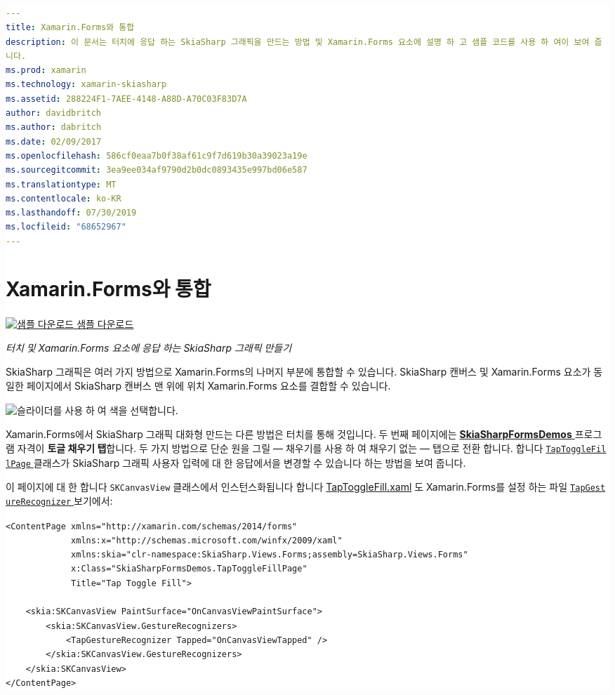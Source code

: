 ```yaml
---
title: Xamarin.Forms와 통합
description: 이 문서는 터치에 응답 하는 SkiaSharp 그래픽을 만드는 방법 및 Xamarin.Forms 요소에 설명 하 고 샘플 코드를 사용 하 여이 보여 줍니다.
ms.prod: xamarin
ms.technology: xamarin-skiasharp
ms.assetid: 288224F1-7AEE-4148-A88D-A70C03F83D7A
author: davidbritch
ms.author: dabritch
ms.date: 02/09/2017
ms.openlocfilehash: 586cf0eaa7b0f38af61c9f7d619b30a39023a19e
ms.sourcegitcommit: 3ea9ee034af9790d2b0dc0893435e997bd06e587
ms.translationtype: MT
ms.contentlocale: ko-KR
ms.lasthandoff: 07/30/2019
ms.locfileid: "68652967"
---
```

# <a name="integrating-with-xamarinforms"></a>Xamarin.Forms와 통합

[![샘플 다운로드](~/media/shared/download.png) 샘플 다운로드](https://docs.microsoft.com/samples/xamarin/xamarin-forms-samples/skiasharpforms-demos)

_터치 및 Xamarin.Forms 요소에 응답 하는 SkiaSharp 그래픽 만들기_

SkiaSharp 그래픽은 여러 가지 방법으로 Xamarin.Forms의 나머지 부분에 통합할 수 있습니다. SkiaSharp 캔버스 및 Xamarin.Forms 요소가 동일한 페이지에서 SkiaSharp 캔버스 맨 위에 위치 Xamarin.Forms 요소를 결합할 수 있습니다.

![](integration-images/integrationexample.png "슬라이더를 사용 하 여 색을 선택합니다.")

Xamarin.Forms에서 SkiaSharp 그래픽 대화형 만드는 다른 방법은 터치를 통해 것입니다.
두 번째 페이지에는 [ **SkiaSharpFormsDemos** ](https://docs.microsoft.com/samples/xamarin/xamarin-forms-samples/skiasharpforms-demos) 프로그램 자격이 **토글 채우기 탭**합니다. 두 가지 방법으로 단순 원을 그릴 &mdash; 채우기를 사용 하 여 채우기 없는 &mdash; 탭으로 전환 합니다. 합니다 [ `TapToggleFillPage` ](https://github.com/xamarin/xamarin-forms-samples/blob/master/SkiaSharpForms/Demos/Demos/SkiaSharpFormsDemos/Basics/TapToggleFillPage.xaml.cs) 클래스가 SkiaSharp 그래픽 사용자 입력에 대 한 응답에서을 변경할 수 있습니다 하는 방법을 보여 줍니다.

이 페이지에 대 한 합니다 `SKCanvasView` 클래스에서 인스턴스화됩니다 합니다 [TapToggleFill.xaml](https://github.com/xamarin/xamarin-forms-samples/blob/master/SkiaSharpForms/Demos/Demos/SkiaSharpFormsDemos/Basics/TapToggleFillPage.xaml) 도 Xamarin.Forms를 설정 하는 파일 [ `TapGestureRecognizer` ](xref:Xamarin.Forms.TapGestureRecognizer) 보기에서:

```xaml
<ContentPage xmlns="http://xamarin.com/schemas/2014/forms"
             xmlns:x="http://schemas.microsoft.com/winfx/2009/xaml"
             xmlns:skia="clr-namespace:SkiaSharp.Views.Forms;assembly=SkiaSharp.Views.Forms"
             x:Class="SkiaSharpFormsDemos.TapToggleFillPage"
             Title="Tap Toggle Fill">

    <skia:SKCanvasView PaintSurface="OnCanvasViewPaintSurface">
        <skia:SKCanvasView.GestureRecognizers>
            <TapGestureRecognizer Tapped="OnCanvasViewTapped" />
        </skia:SKCanvasView.GestureRecognizers>
    </skia:SKCanvasView>
</ContentPage>
```

